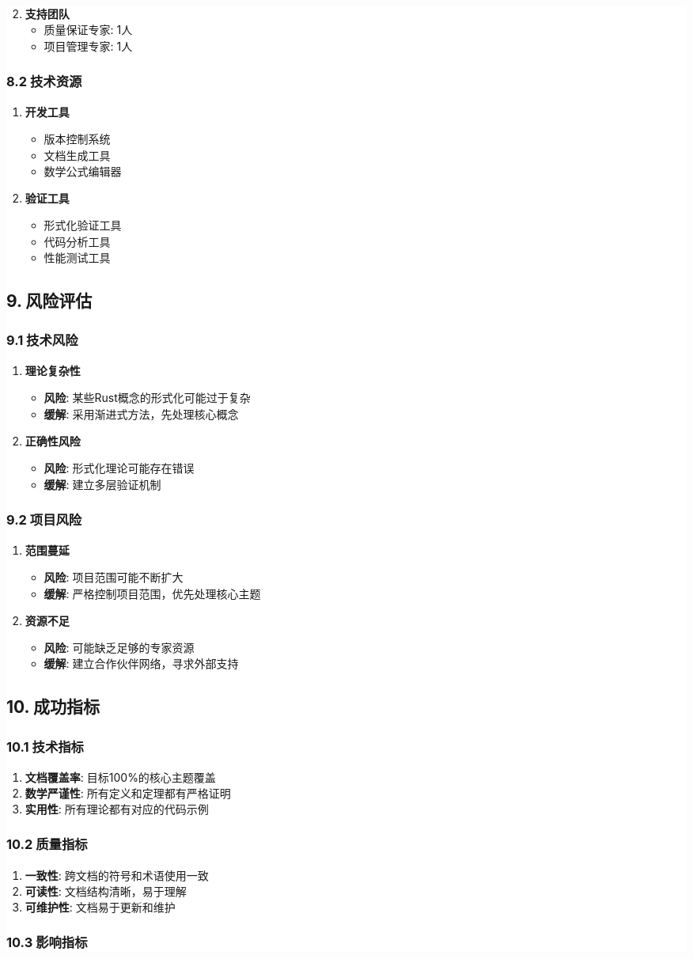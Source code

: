 2. **支持团队**
   - 质量保证专家: 1人
   - 项目管理专家: 1人

### 8.2 技术资源

1. **开发工具**
   - 版本控制系统
   - 文档生成工具
   - 数学公式编辑器

2. **验证工具**
   - 形式化验证工具
   - 代码分析工具
   - 性能测试工具

## 9. 风险评估

### 9.1 技术风险

1. **理论复杂性**
   - **风险**: 某些Rust概念的形式化可能过于复杂
   - **缓解**: 采用渐进式方法，先处理核心概念

2. **正确性风险**
   - **风险**: 形式化理论可能存在错误
   - **缓解**: 建立多层验证机制

### 9.2 项目风险

1. **范围蔓延**
   - **风险**: 项目范围可能不断扩大
   - **缓解**: 严格控制项目范围，优先处理核心主题

2. **资源不足**
   - **风险**: 可能缺乏足够的专家资源
   - **缓解**: 建立合作伙伴网络，寻求外部支持

## 10. 成功指标

### 10.1 技术指标

1. **文档覆盖率**: 目标100%的核心主题覆盖
2. **数学严谨性**: 所有定义和定理都有严格证明
3. **实用性**: 所有理论都有对应的代码示例

### 10.2 质量指标

1. **一致性**: 跨文档的符号和术语使用一致
2. **可读性**: 文档结构清晰，易于理解
3. **可维护性**: 文档易于更新和维护

### 10.3 影响指标
